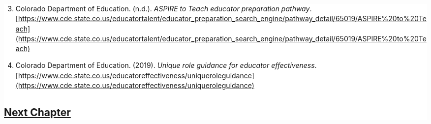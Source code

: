 3. Colorado Department of Education. (n.d.). *ASPIRE to Teach educator preparation pathway*. [https://www.cde.state.co.us/educatortalent/educator_preparation_search_engine/pathway_detail/65019/ASPIRE%20to%20Teach](https://www.cde.state.co.us/educatortalent/educator_preparation_search_engine/pathway_detail/65019/ASPIRE%20to%20Teach)

4. Colorado Department of Education. (2019). *Unique role guidance for educator effectiveness*. [https://www.cde.state.co.us/educatoreffectiveness/uniqueroleguidance](https://www.cde.state.co.us/educatoreffectiveness/uniqueroleguidance)

## [Next Chapter](Z015_Guest_Teachers_Presenters.html)
